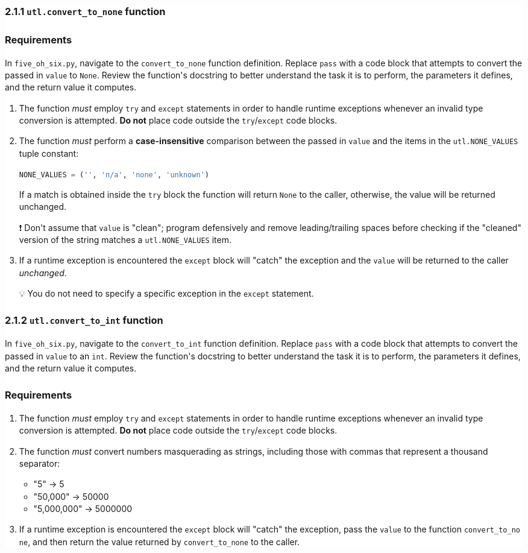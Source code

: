 ### 2.1.1 `utl.convert_to_none` function

### Requirements

In `five_oh_six.py`, navigate to the `convert_to_none` function definition. Replace `pass` with a code block that attempts to convert the passed in `value` to `None`. Review
the function's docstring to better understand the task it is to perform, the parameters it defines,
and the return value it computes.

1. The function _must_ employ `try` and `except` statements in order to handle runtime exceptions
   whenever an invalid type conversion is attempted. __Do not__ place code outside the `try`/`except`
   code blocks.

2. The function _must_ perform a __case-insensitive__ comparison between the passed in `value` and
   the items in the `utl.NONE_VALUES` tuple constant:

   ```python
   NONE_VALUES = ('', 'n/a', 'none', 'unknown')
   ```

   If a match is obtained inside the `try` block the function will return `None` to the caller,
   otherwise, the value will be returned unchanged.

   :exclamation: Don't assume that `value` is "clean"; program defensively and remove
   leading/trailing spaces before checking if the "cleaned" version of the string matches a
   `utl.NONE_VALUES` item.

3. If a runtime exception is encountered the `except` block will "catch" the exception and the
   `value` will be returned to the caller _unchanged_.

   :bulb: You do not need to specify a specific exception in the `except` statement.

### 2.1.2 `utl.convert_to_int` function

In `five_oh_six.py`, navigate to the `convert_to_int` function definition. Replace `pass` with a code block that attempts to convert the passed in `value` to an `int`. Review the function's docstring to better understand the task it is to perform, the parameters it defines,
and the return value it computes.

### Requirements

1. The function _must_ employ `try` and `except` statements in order to handle runtime exceptions
   whenever an invalid type conversion is attempted. __Do not__ place code outside the `try`/`except`
   code blocks.

2. The function _must_ convert numbers masquerading as strings, including those with commas that
   represent a thousand separator:

   * "5" -> 5
   * "50,000" -> 50000
   * "5,000,000" -> 5000000

3. If a runtime exception is encountered the `except` block will "catch" the exception, pass the
   `value` to the function `convert_to_none`, and then return the value returned by `convert_to_none` to
   the caller.
